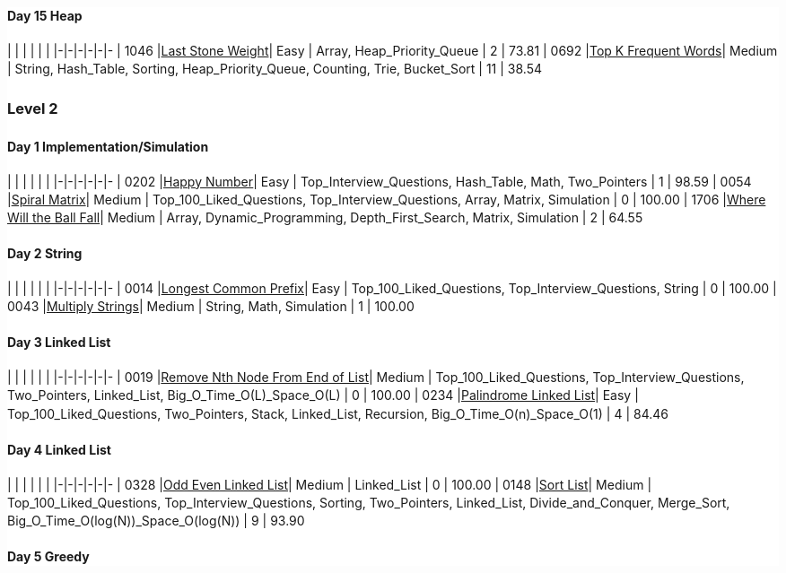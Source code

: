 #### Day 15 Heap

|  |  |  |  |  | 
|-|-|-|-|-|-
| 1046 |[Last Stone Weight](src/main/java/g1001_1100/s1046_last_stone_weight/Solution.java)| Easy | Array, Heap_Priority_Queue | 2 | 73.81
| 0692 |[Top K Frequent Words](src/main/java/g0601_0700/s0692_top_k_frequent_words/Solution.java)| Medium | String, Hash_Table, Sorting, Heap_Priority_Queue, Counting, Trie, Bucket_Sort | 11 | 38.54

### Level 2

#### Day 1 Implementation/Simulation

|  |  |  |  |  | 
|-|-|-|-|-|-
| 0202 |[Happy Number](src/main/java/g0201_0300/s0202_happy_number/Solution.java)| Easy | Top_Interview_Questions, Hash_Table, Math, Two_Pointers | 1 | 98.59
| 0054 |[Spiral Matrix](src/main/java/g0001_0100/s0054_spiral_matrix/Solution.java)| Medium | Top_100_Liked_Questions, Top_Interview_Questions, Array, Matrix, Simulation | 0 | 100.00
| 1706 |[Where Will the Ball Fall](src/main/java/g1701_1800/s1706_where_will_the_ball_fall/Solution.java)| Medium | Array, Dynamic_Programming, Depth_First_Search, Matrix, Simulation | 2 | 64.55

#### Day 2 String

|  |  |  |  |  | 
|-|-|-|-|-|-
| 0014 |[Longest Common Prefix](src/main/java/g0001_0100/s0014_longest_common_prefix/Solution.java)| Easy | Top_100_Liked_Questions, Top_Interview_Questions, String | 0 | 100.00
| 0043 |[Multiply Strings](src/main/java/g0001_0100/s0043_multiply_strings/Solution.java)| Medium | String, Math, Simulation | 1 | 100.00

#### Day 3 Linked List

|  |  |  |  |  | 
|-|-|-|-|-|-
| 0019 |[Remove Nth Node From End of List](src/main/java/g0001_0100/s0019_remove_nth_node_from_end_of_list/Solution.java)| Medium | Top_100_Liked_Questions, Top_Interview_Questions, Two_Pointers, Linked_List, Big_O_Time_O(L)_Space_O(L) | 0 | 100.00
| 0234 |[Palindrome Linked List](src/main/java/g0201_0300/s0234_palindrome_linked_list/Solution.java)| Easy | Top_100_Liked_Questions, Two_Pointers, Stack, Linked_List, Recursion, Big_O_Time_O(n)_Space_O(1) | 4 | 84.46

#### Day 4 Linked List

|  |  |  |  |  | 
|-|-|-|-|-|-
| 0328 |[Odd Even Linked List](src/main/java/g0301_0400/s0328_odd_even_linked_list/Solution.java)| Medium | Linked_List | 0 | 100.00
| 0148 |[Sort List](src/main/java/g0101_0200/s0148_sort_list/Solution.java)| Medium | Top_100_Liked_Questions, Top_Interview_Questions, Sorting, Two_Pointers, Linked_List, Divide_and_Conquer, Merge_Sort, Big_O_Time_O(log(N))_Space_O(log(N)) | 9 | 93.90

#### Day 5 Greedy
